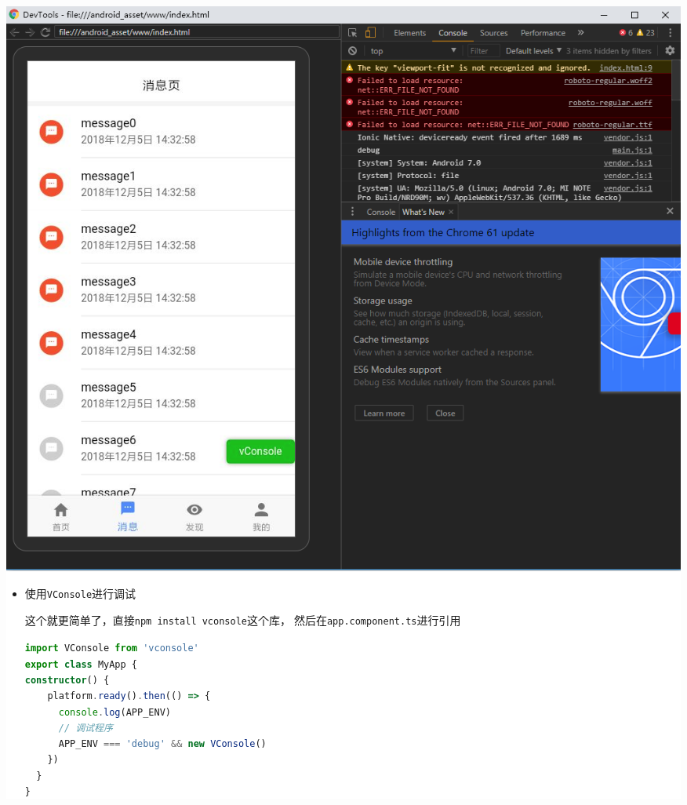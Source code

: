   ![Ionic](./step3.png 'ionic')

- 使用`VConsole`进行调试

  这个就更简单了，直接`npm install vconsole`这个库， 然后在`app.component.ts`进行引用
  ```ts
  import VConsole from 'vconsole'
  export class MyApp {
  constructor() {
      platform.ready().then(() => {
        console.log(APP_ENV)
        // 调试程序
        APP_ENV === 'debug' && new VConsole()
      })
    }
  }
  ```
